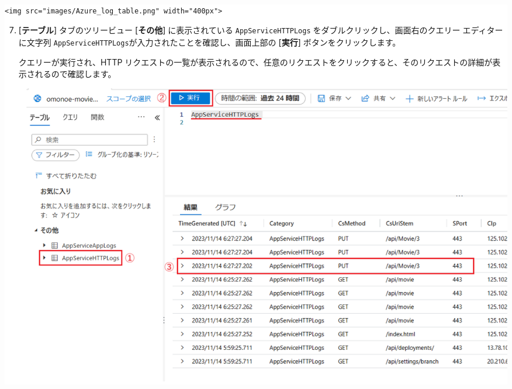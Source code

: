     <img src="images/Azure_log_table.png" width="400px">

7. \[**テーブル**\] タブのツリービュー \[**その他**\] に表示されている `AppServiceHTTPLogs` をダブルクリックし、画面右のクエリー エディターに文字列 `AppServiceHTTPLogs`が入力されたことを確認し、画面上部の \[**実行**\] ボタンをクリックします。

    クエリーが実行され、HTTP リクエストの一覧が表示されるので、任意のリクエストをクリックすると、そのリクエストの詳細が表示されるので確認します。

    <img src="images/AppService_log_queryAllResult.png" width="1000px">
